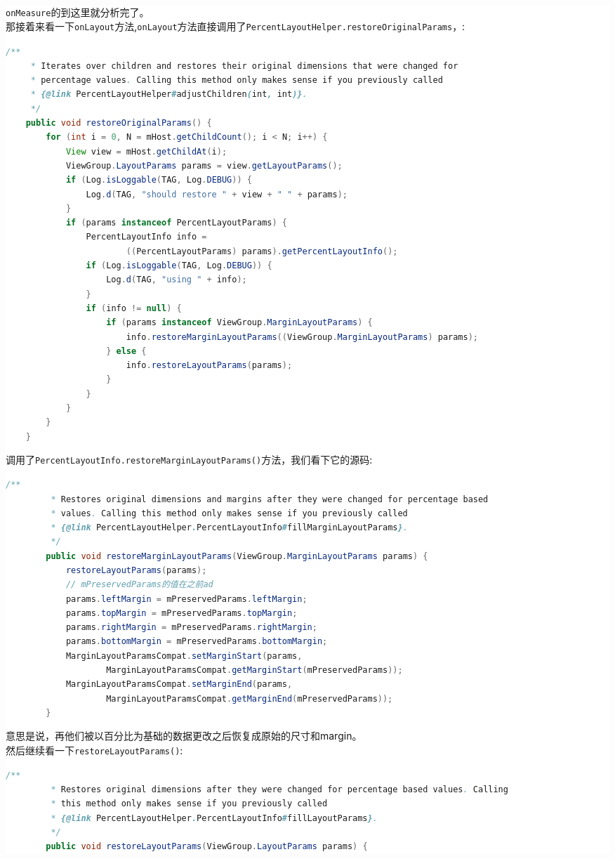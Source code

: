 
`onMeasure`的到这里就分析完了。       
那接着来看一下`onLayout`方法,`onLayout`方法直接调用了`PercentLayoutHelper.restoreOriginalParams`，:      
```java
/**
     * Iterates over children and restores their original dimensions that were changed for
     * percentage values. Calling this method only makes sense if you previously called
     * {@link PercentLayoutHelper#adjustChildren(int, int)}.
     */
    public void restoreOriginalParams() {
        for (int i = 0, N = mHost.getChildCount(); i < N; i++) {
            View view = mHost.getChildAt(i);
            ViewGroup.LayoutParams params = view.getLayoutParams();
            if (Log.isLoggable(TAG, Log.DEBUG)) {
                Log.d(TAG, "should restore " + view + " " + params);
            }
            if (params instanceof PercentLayoutParams) {
                PercentLayoutInfo info =
                        ((PercentLayoutParams) params).getPercentLayoutInfo();
                if (Log.isLoggable(TAG, Log.DEBUG)) {
                    Log.d(TAG, "using " + info);
                }
                if (info != null) {
                    if (params instanceof ViewGroup.MarginLayoutParams) {
                        info.restoreMarginLayoutParams((ViewGroup.MarginLayoutParams) params);
                    } else {
                        info.restoreLayoutParams(params);
                    }
                }
            }
        }
    }
```

调用了`PercentLayoutInfo.restoreMarginLayoutParams()`方法，我们看下它的源码:    
```java
/**
         * Restores original dimensions and margins after they were changed for percentage based
         * values. Calling this method only makes sense if you previously called
         * {@link PercentLayoutHelper.PercentLayoutInfo#fillMarginLayoutParams}.
         */
        public void restoreMarginLayoutParams(ViewGroup.MarginLayoutParams params) {
            restoreLayoutParams(params);
            // mPreservedParams的值在之前ad
            params.leftMargin = mPreservedParams.leftMargin;
            params.topMargin = mPreservedParams.topMargin;
            params.rightMargin = mPreservedParams.rightMargin;
            params.bottomMargin = mPreservedParams.bottomMargin;
            MarginLayoutParamsCompat.setMarginStart(params,
                    MarginLayoutParamsCompat.getMarginStart(mPreservedParams));
            MarginLayoutParamsCompat.setMarginEnd(params,
                    MarginLayoutParamsCompat.getMarginEnd(mPreservedParams));
        }

```
意思是说，再他们被以百分比为基础的数据更改之后恢复成原始的尺寸和margin。  
然后继续看一下`restoreLayoutParams()`:        
```java
/**
         * Restores original dimensions after they were changed for percentage based values. Calling
         * this method only makes sense if you previously called
         * {@link PercentLayoutHelper.PercentLayoutInfo#fillLayoutParams}.
         */
        public void restoreLayoutParams(ViewGroup.LayoutParams params) {
```